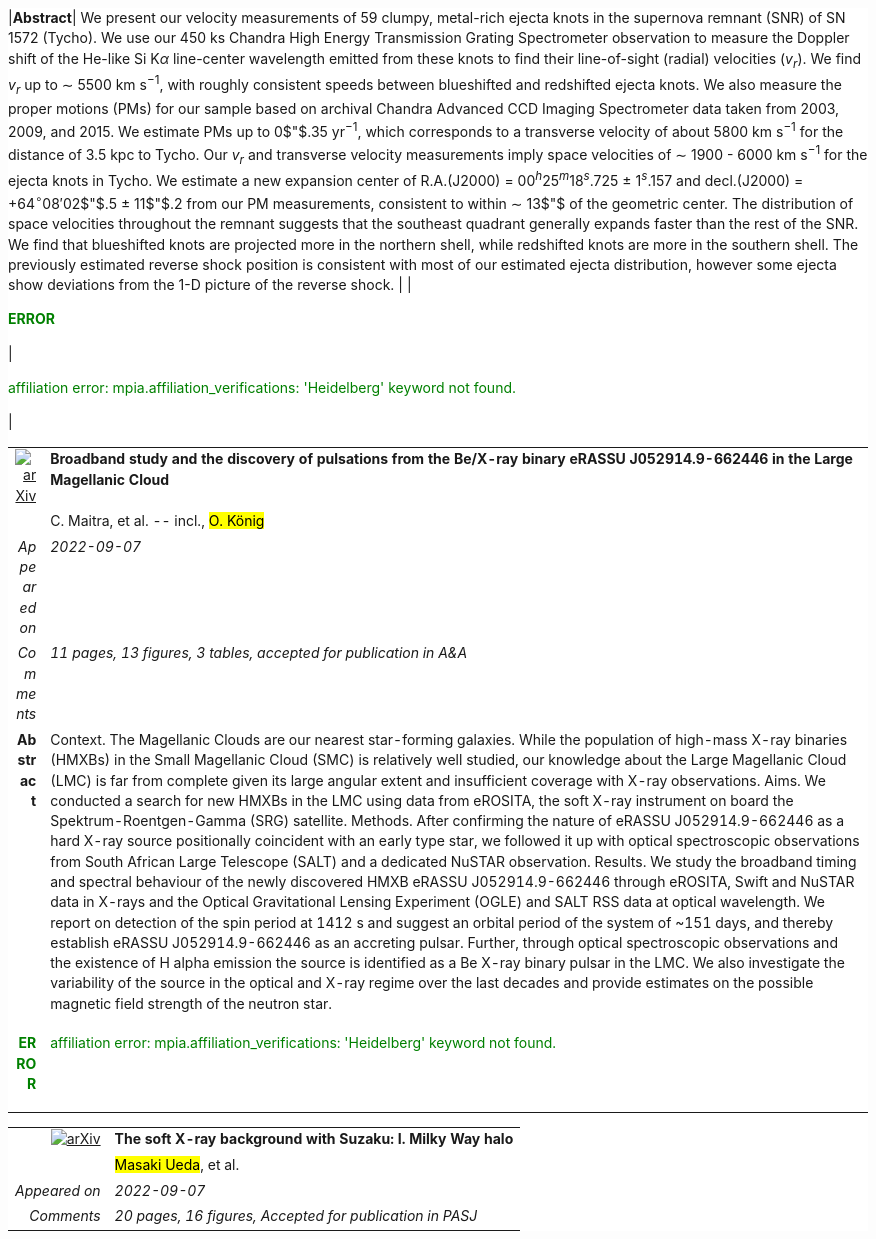 |**Abstract**| We present our velocity measurements of 59 clumpy, metal-rich ejecta knots in the supernova remnant (SNR) of SN 1572 (Tycho). We use our 450 ks Chandra High Energy Transmission Grating Spectrometer observation to measure the Doppler shift of the He-like Si K$\alpha$ line-center wavelength emitted from these knots to find their line-of-sight (radial) velocities ($v_r$). We find $v_r$ up to $\sim$ 5500 km s$^{-1}$, with roughly consistent speeds between blueshifted and redshifted ejecta knots. We also measure the proper motions (PMs) for our sample based on archival Chandra Advanced CCD Imaging Spectrometer data taken from 2003, 2009, and 2015. We estimate PMs up to 0$"$.35 yr$^{-1}$, which corresponds to a transverse velocity of about 5800 km s$^{-1}$ for the distance of 3.5 kpc to Tycho. Our $v_r$ and transverse velocity measurements imply space velocities of $\sim$ 1900 - 6000 km s$^{-1}$ for the ejecta knots in Tycho. We estimate a new expansion center of R.A.(J2000) = 00$^h$25$^m$18$^s$.725 $\pm$ 1$^s$.157 and decl.(J2000) = +64$^{\circ}$08$'$02$"$.5 $\pm$ 11$"$.2 from our PM measurements, consistent to within $\sim$ 13$"$ of the geometric center. The distribution of space velocities throughout the remnant suggests that the southeast quadrant generally expands faster than the rest of the SNR. We find that blueshifted knots are projected more in the northern shell, while redshifted knots are more in the southern shell. The previously estimated reverse shock position is consistent with most of our estimated ejecta distribution, however some ejecta show deviations from the 1-D picture of the reverse shock. |
|<p style="color:green"> **ERROR** </p>| <p style="color:green">affiliation error: mpia.affiliation_verifications: 'Heidelberg' keyword not found.</p> |


|||
|---:|:---|
| [![arXiv](https://img.shields.io/badge/arXiv-arXiv:2209.01664-b31b1b.svg)](https://arxiv.org/abs/arXiv:2209.01664) | **Broadband study and the discovery of pulsations from the Be/X-ray binary  eRASSU J052914.9-662446 in the Large Magellanic Cloud**  |
|| C. Maitra, et al. -- incl., <mark>O. König</mark> |
|*Appeared on*| *2022-09-07*|
|*Comments*| *11 pages, 13 figures, 3 tables, accepted for publication in A&A*|
|**Abstract**| Context. The Magellanic Clouds are our nearest star-forming galaxies. While the population of high-mass X-ray binaries (HMXBs) in the Small Magellanic Cloud (SMC) is relatively well studied, our knowledge about the Large Magellanic Cloud (LMC) is far from complete given its large angular extent and insufficient coverage with X-ray observations. Aims. We conducted a search for new HMXBs in the LMC using data from eROSITA, the soft X-ray instrument on board the Spektrum-Roentgen-Gamma (SRG) satellite. Methods. After confirming the nature of eRASSU J052914.9-662446 as a hard X-ray source positionally coincident with an early type star, we followed it up with optical spectroscopic observations from South African Large Telescope (SALT) and a dedicated NuSTAR observation. Results. We study the broadband timing and spectral behaviour of the newly discovered HMXB eRASSU J052914.9-662446 through eROSITA, Swift and NuSTAR data in X-rays and the Optical Gravitational Lensing Experiment (OGLE) and SALT RSS data at optical wavelength. We report on detection of the spin period at 1412 s and suggest an orbital period of the system of ~151 days, and thereby establish eRASSU J052914.9-662446 as an accreting pulsar. Further, through optical spectroscopic observations and the existence of H alpha emission the source is identified as a Be X-ray binary pulsar in the LMC. We also investigate the variability of the source in the optical and X-ray regime over the last decades and provide estimates on the possible magnetic field strength of the neutron star. |
|<p style="color:green"> **ERROR** </p>| <p style="color:green">affiliation error: mpia.affiliation_verifications: 'Heidelberg' keyword not found.</p> |


|||
|---:|:---|
| [![arXiv](https://img.shields.io/badge/arXiv-arXiv:2209.01698-b31b1b.svg)](https://arxiv.org/abs/arXiv:2209.01698) | **The soft X-ray background with Suzaku: I. Milky Way halo**  |
|| <mark>Masaki Ueda</mark>, et al. |
|*Appeared on*| *2022-09-07*|
|*Comments*| *20 pages, 16 figures, Accepted for publication in PASJ*|